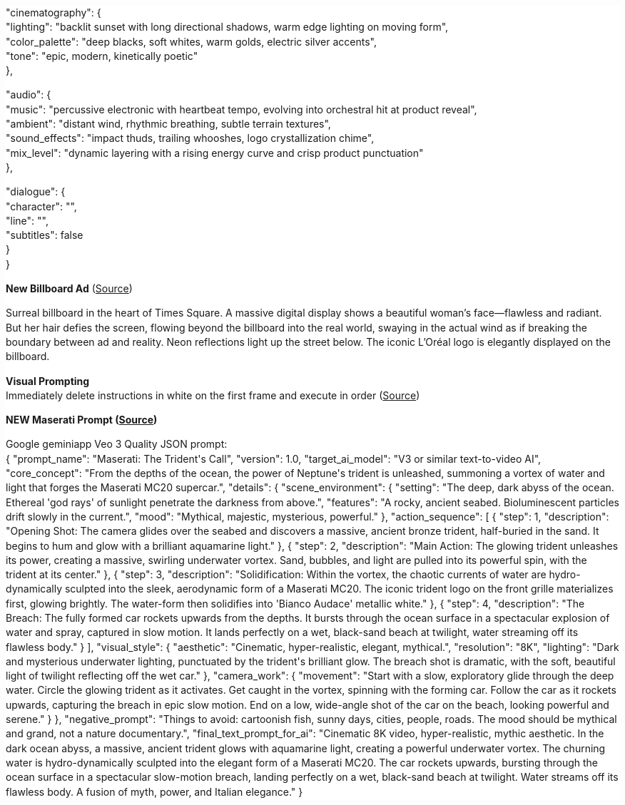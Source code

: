   "cinematography": {  
    "lighting": "backlit sunset with long directional shadows, warm edge lighting on moving form",  
    "color\_palette": "deep blacks, soft whites, warm golds, electric silver accents",  
    "tone": "epic, modern, kinetically poetic"  
  },

  "audio": {  
    "music": "percussive electronic with heartbeat tempo, evolving into orchestral hit at product reveal",  
    "ambient": "distant wind, rhythmic breathing, subtle terrain textures",  
    "sound\_effects": "impact thuds, trailing whooshes, logo crystallization chime",  
    "mix\_level": "dynamic layering with a rising energy curve and crisp product punctuation"  
  },

  "dialogue": {  
    "character": "",  
    "line": "",  
    "subtitles": false  
  }  
}

**New Billboard Ad**  ([Source](https://x.com/olivia300B/status/1950601840426619036))

Surreal billboard in the heart of Times Square. A massive digital display shows a beautiful woman’s face—flawless and radiant. But her hair defies the screen, flowing beyond the billboard into the real world, swaying in the actual wind as if breaking the boundary between ad and reality. Neon reflections light up the street below. The iconic L’Oréal logo is elegantly displayed on the billboard.

**Visual Prompting**   
Immediately delete instructions in white on the first frame and execute in order ([Source](https://x.com/venturetwins/status/1948771505783144641))

**NEW Maserati Prompt ([Source](https://x.com/guicastellanos1/status/1949721242157634012))**

Google geminiapp Veo 3 Quality  JSON prompt:  
{ "prompt\_name": "Maserati: The Trident's Call", "version": 1.0, "target\_ai\_model": "V3 or similar text-to-video AI", "core\_concept": "From the depths of the ocean, the power of Neptune's trident is unleashed, summoning a vortex of water and light that forges the Maserati MC20 supercar.", "details": { "scene\_environment": { "setting": "The deep, dark abyss of the ocean. Ethereal 'god rays' of sunlight penetrate the darkness from above.", "features": "A rocky, ancient seabed. Bioluminescent particles drift slowly in the current.", "mood": "Mythical, majestic, mysterious, powerful." }, "action\_sequence": \[ { "step": 1, "description": "Opening Shot: The camera glides over the seabed and discovers a massive, ancient bronze trident, half-buried in the sand. It begins to hum and glow with a brilliant aquamarine light." }, { "step": 2, "description": "Main Action: The glowing trident unleashes its power, creating a massive, swirling underwater vortex. Sand, bubbles, and light are pulled into its powerful spin, with the trident at its center." }, { "step": 3, "description": "Solidification: Within the vortex, the chaotic currents of water are hydro-dynamically sculpted into the sleek, aerodynamic form of a Maserati MC20. The iconic trident logo on the front grille materializes first, glowing brightly. The water-form then solidifies into 'Bianco Audace' metallic white." }, { "step": 4, "description": "The Breach: The fully formed car rockets upwards from the depths. It bursts through the ocean surface in a spectacular explosion of water and spray, captured in slow motion. It lands perfectly on a wet, black-sand beach at twilight, water streaming off its flawless body." } \], "visual\_style": { "aesthetic": "Cinematic, hyper-realistic, elegant, mythical.", "resolution": "8K", "lighting": "Dark and mysterious underwater lighting, punctuated by the trident's brilliant glow. The breach shot is dramatic, with the soft, beautiful light of twilight reflecting off the wet car." }, "camera\_work": { "movement": "Start with a slow, exploratory glide through the deep water. Circle the glowing trident as it activates. Get caught in the vortex, spinning with the forming car. Follow the car as it rockets upwards, capturing the breach in epic slow motion. End on a low, wide-angle shot of the car on the beach, looking powerful and serene." } }, "negative\_prompt": "Things to avoid: cartoonish fish, sunny days, cities, people, roads. The mood should be mythical and grand, not a nature documentary.", "final\_text\_prompt\_for\_ai": "Cinematic 8K video, hyper-realistic, mythic aesthetic. In the dark ocean abyss, a massive, ancient trident glows with aquamarine light, creating a powerful underwater vortex. The churning water is hydro-dynamically sculpted into the elegant form of a Maserati MC20. The car rockets upwards, bursting through the ocean surface in a spectacular slow-motion breach, landing perfectly on a wet, black-sand beach at twilight. Water streams off its flawless body. A fusion of myth, power, and Italian elegance." }
